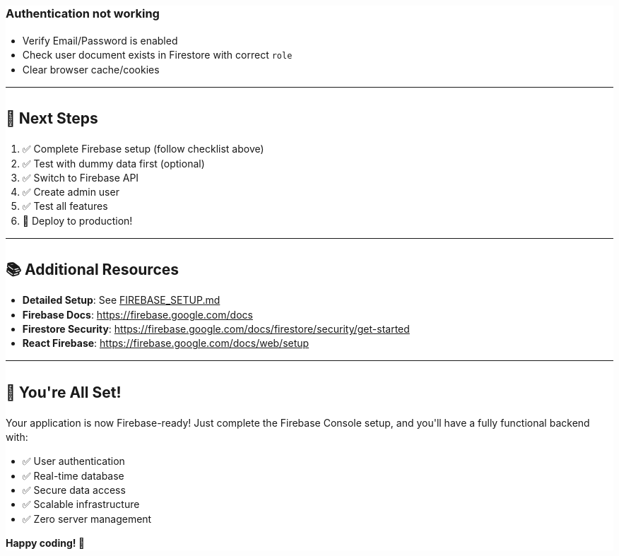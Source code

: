 ### Authentication not working
- Verify Email/Password is enabled
- Check user document exists in Firestore with correct `role`
- Clear browser cache/cookies

---

## 📝 Next Steps

1. ✅ Complete Firebase setup (follow checklist above)
2. ✅ Test with dummy data first (optional)
3. ✅ Switch to Firebase API
4. ✅ Create admin user
5. ✅ Test all features
6. 🚀 Deploy to production!

---

## 📚 Additional Resources

- **Detailed Setup**: See [FIREBASE_SETUP.md](FIREBASE_SETUP.md)
- **Firebase Docs**: https://firebase.google.com/docs
- **Firestore Security**: https://firebase.google.com/docs/firestore/security/get-started
- **React Firebase**: https://firebase.google.com/docs/web/setup

---

## 🎉 You're All Set!

Your application is now Firebase-ready! Just complete the Firebase Console setup, and you'll have a fully functional backend with:

- ✅ User authentication
- ✅ Real-time database
- ✅ Secure data access
- ✅ Scalable infrastructure
- ✅ Zero server management

**Happy coding! 🚀**
